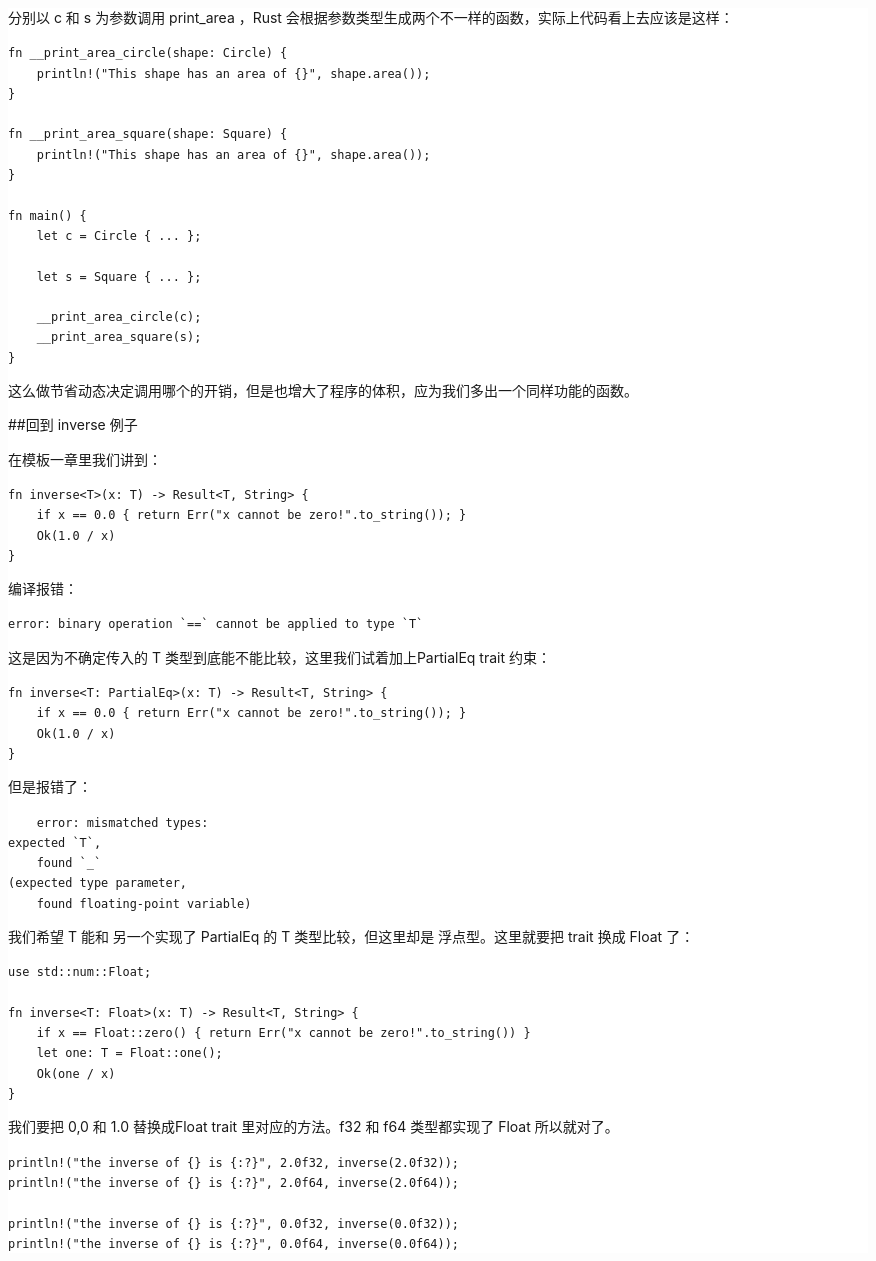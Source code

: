 分别以 c 和 s 为参数调用  print_area ，Rust 会根据参数类型生成两个不一样的函数，实际上代码看上去应该是这样：

	fn __print_area_circle(shape: Circle) {
	    println!("This shape has an area of {}", shape.area());
	}

	fn __print_area_square(shape: Square) {
	    println!("This shape has an area of {}", shape.area());
	}

	fn main() {
	    let c = Circle { ... };

	    let s = Square { ... };

	    __print_area_circle(c);
	    __print_area_square(s);
	}
	
这么做节省动态决定调用哪个的开销，但是也增大了程序的体积，应为我们多出一个同样功能的函数。

##回到 inverse 例子

在模板一章里我们讲到：

	fn inverse<T>(x: T) -> Result<T, String> {
    	if x == 0.0 { return Err("x cannot be zero!".to_string()); }
    	Ok(1.0 / x)
	}
	
编译报错：

	error: binary operation `==` cannot be applied to type `T`
	
这是因为不确定传入的 T 类型到底能不能比较，这里我们试着加上PartialEq trait 约束：

	fn inverse<T: PartialEq>(x: T) -> Result<T, String> {
    	if x == 0.0 { return Err("x cannot be zero!".to_string()); }
    	Ok(1.0 / x)
	}
	
但是报错了：

		error: mismatched types:
 	expected `T`,
    	found `_`
	(expected type parameter,
    	found floating-point variable)
    	
我们希望 T 能和 另一个实现了 PartialEq 的 T 类型比较，但这里却是 浮点型。这里就要把 trait 换成 Float 了：

	use std::num::Float;

	fn inverse<T: Float>(x: T) -> Result<T, String> {
    	if x == Float::zero() { return Err("x cannot be zero!".to_string()) }
    	let one: T = Float::one();
    	Ok(one / x)
	}

我们要把 0,0 和 1.0 替换成Float trait 里对应的方法。f32 和 f64 类型都实现了 Float 所以就对了。

	println!("the inverse of {} is {:?}", 2.0f32, inverse(2.0f32));
	println!("the inverse of {} is {:?}", 2.0f64, inverse(2.0f64));

	println!("the inverse of {} is {:?}", 0.0f32, inverse(0.0f32));
	println!("the inverse of {} is {:?}", 0.0f64, inverse(0.0f64));
	